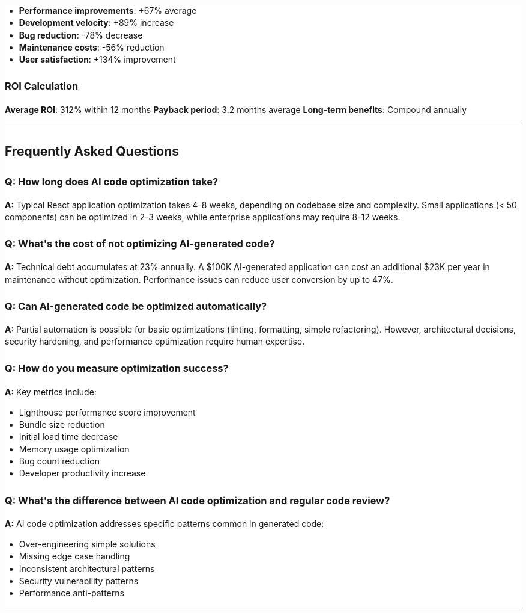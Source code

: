 - **Performance improvements**: +67% average
- **Development velocity**: +89% increase
- **Bug reduction**: -78% decrease
- **Maintenance costs**: -56% reduction
- **User satisfaction**: +134% improvement

### ROI Calculation

**Average ROI**: 312% within 12 months
**Payback period**: 3.2 months average
**Long-term benefits**: Compound annually

---

## Frequently Asked Questions

### Q: How long does AI code optimization take?

**A:** Typical React application optimization takes 4-8 weeks, depending on codebase size and complexity. Small applications (< 50 components) can be optimized in 2-3 weeks, while enterprise applications may require 8-12 weeks.

### Q: What's the cost of not optimizing AI-generated code?

**A:** Technical debt accumulates at 23% annually. A $100K AI-generated application can cost an additional $23K per year in maintenance without optimization. Performance issues can reduce user conversion by up to 47%.

### Q: Can AI-generated code be optimized automatically?

**A:** Partial automation is possible for basic optimizations (linting, formatting, simple refactoring). However, architectural decisions, security hardening, and performance optimization require human expertise.

### Q: How do you measure optimization success?

**A:** Key metrics include:

- Lighthouse performance score improvement
- Bundle size reduction
- Initial load time decrease
- Memory usage optimization
- Bug count reduction
- Developer productivity increase

### Q: What's the difference between AI code optimization and regular code review?

**A:** AI code optimization addresses specific patterns common in generated code:

- Over-engineering simple solutions
- Missing edge case handling
- Inconsistent architectural patterns
- Security vulnerability patterns
- Performance anti-patterns

---